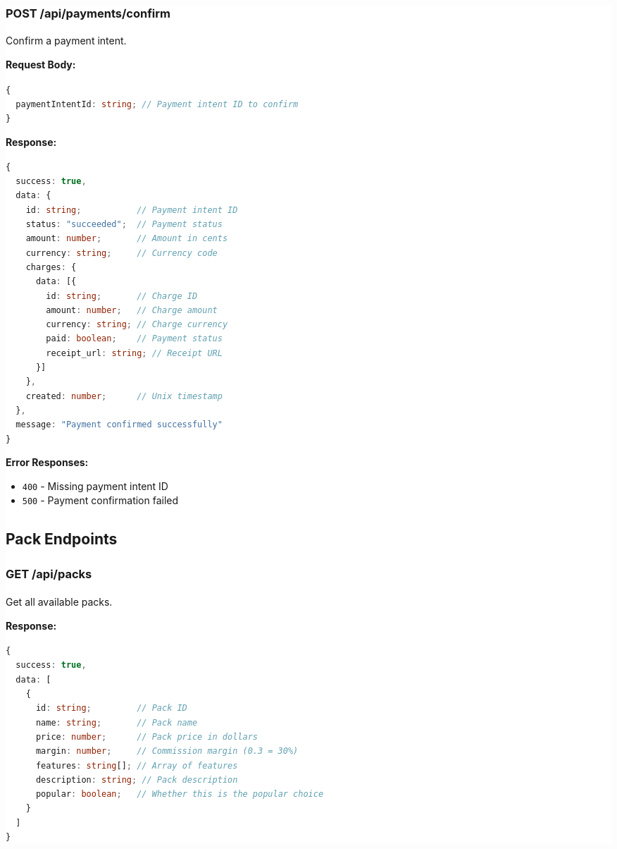 ### POST /api/payments/confirm

Confirm a payment intent.

**Request Body:**
```typescript
{
  paymentIntentId: string; // Payment intent ID to confirm
}
```

**Response:**
```typescript
{
  success: true,
  data: {
    id: string;           // Payment intent ID
    status: "succeeded";  // Payment status
    amount: number;       // Amount in cents
    currency: string;     // Currency code
    charges: {
      data: [{
        id: string;       // Charge ID
        amount: number;   // Charge amount
        currency: string; // Charge currency
        paid: boolean;    // Payment status
        receipt_url: string; // Receipt URL
      }]
    },
    created: number;      // Unix timestamp
  },
  message: "Payment confirmed successfully"
}
```

**Error Responses:**
- `400` - Missing payment intent ID
- `500` - Payment confirmation failed

## Pack Endpoints

### GET /api/packs

Get all available packs.

**Response:**
```typescript
{
  success: true,
  data: [
    {
      id: string;         // Pack ID
      name: string;       // Pack name
      price: number;      // Pack price in dollars
      margin: number;     // Commission margin (0.3 = 30%)
      features: string[]; // Array of features
      description: string; // Pack description
      popular: boolean;   // Whether this is the popular choice
    }
  ]
}
```
